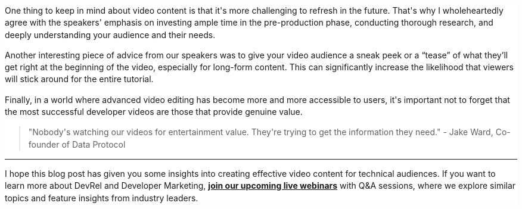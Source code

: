 One thing to keep in mind about video content is that it's more challenging to refresh in the future. That's why I wholeheartedly agree with the speakers' emphasis on investing ample time in the pre-production phase, conducting thorough research, and deeply understanding your audience and their needs.

Another interesting piece of advice from our speakers was to give your video audience a sneak peek or a “tease” of what they’ll get right at the beginning of the video, especially for long-form content. This can significantly increase the likelihood that viewers will stick around for the entire tutorial.

Finally, in a world where advanced video editing has become more and more accessible to users, it's important not to forget that the most successful developer videos are those that provide genuine value. 

> "Nobody's watching our videos for entertainment value. They're trying to get the information they need." - Jake Ward, Co-founder of Data Protocol

*** 


I hope this blog post has given you some insights into creating effective video content for technical audiences. If you want to learn more about DevRel and Developer Marketing, **[join our upcoming live webinars](https://draft.dev/webinars)** with Q&A sessions, where we explore similar topics and feature insights from industry leaders.